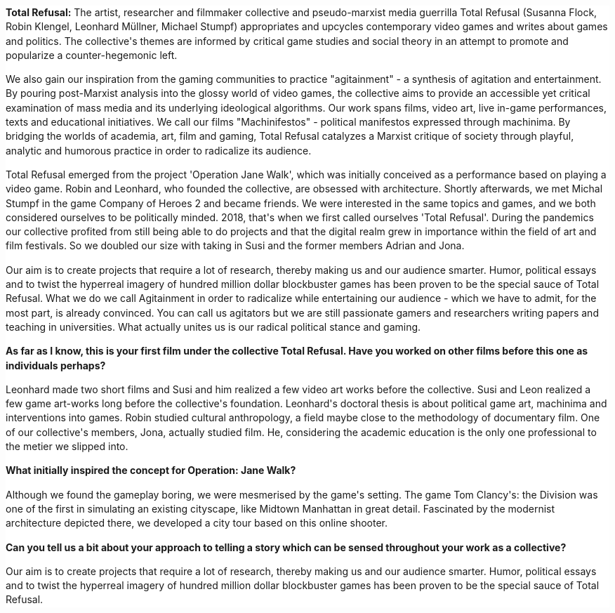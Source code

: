**Total Refusal:** The artist, researcher and filmmaker collective and pseudo-marxist media guerrilla Total Refusal (Susanna Flock, Robin Klengel, Leonhard Müllner, Michael Stumpf) appropriates and upcycles contemporary video games and writes about games and politics. The collective's themes are informed by critical game studies and social theory in an attempt to promote and popularize a counter-hegemonic left. 

We also gain our inspiration from the gaming communities to practice "agitainment" - a synthesis of agitation and entertainment. By pouring post-Marxist analysis into the glossy world of video games, the collective aims to provide an accessible yet critical examination of mass media and its underlying ideological algorithms. Our work spans films, video art, live in-game performances, texts and educational initiatives. We call our films "Machinifestos" - political manifestos expressed through machinima. By bridging the worlds of academia, art, film and gaming, Total Refusal catalyzes a Marxist critique of society through playful, analytic and humorous practice in order to radicalize its audience.

Total Refusal emerged from the project 'Operation Jane Walk', which was initially conceived as a performance based on playing a video game. Robin and Leonhard, who founded the collective, are obsessed with architecture. Shortly afterwards, we met Michal Stumpf in the game Company of Heroes 2 and became friends. We were interested in the same topics and games, and we both considered ourselves to be politically minded. 2018, that's when we first called ourselves 'Total Refusal'. During the pandemics our collective profited from still being able to do projects and that the digital realm grew in importance within the field of art and film festivals. So we doubled our size with taking in Susi and the former members Adrian and Jona.

Our aim is to create projects that require a lot of research, thereby making us and our audience smarter. Humor, political essays and to twist the hyperreal imagery of hundred million dollar blockbuster games has been proven to be the special sauce of Total Refusal. What we do we call Agitainment in order to radicalize while entertaining our audience - which we have to admit, for the most part, is already convinced. You can call us agitators but we are still passionate gamers and researchers writing papers and teaching in universities. What actually unites us is our radical political stance and gaming.

**As far as I know, this is your first film under the collective Total Refusal. Have you worked on other films before this one as individuals perhaps?**

Leonhard made two short films and Susi and him realized a few video art works before the collective. Susi and Leon realized a few game art-works long before the collective's foundation. Leonhard's doctoral thesis is about political game art, machinima and interventions into games. Robin studied cultural anthropology, a field maybe close to the methodology of documentary film. One of our collective's members, Jona, actually studied film. He, considering the academic education is the only one professional to the metier we slipped into.

**What initially inspired the concept for Operation: Jane Walk?**

Although we found the gameplay boring, we were mesmerised by the game's setting. The game Tom Clancy's: the Division was one of the first in simulating an existing cityscape, like Midtown Manhattan in great detail. Fascinated by the modernist architecture depicted there, we developed a city tour based on this online shooter.

**Can you tell us a bit about your approach to telling a story which can be sensed throughout your work as a collective?**

Our aim is to create projects that require a lot of research, thereby making us and our audience smarter. Humor, political essays and to twist the hyperreal imagery of hundred million dollar blockbuster games has been proven to be the special sauce of Total Refusal.
